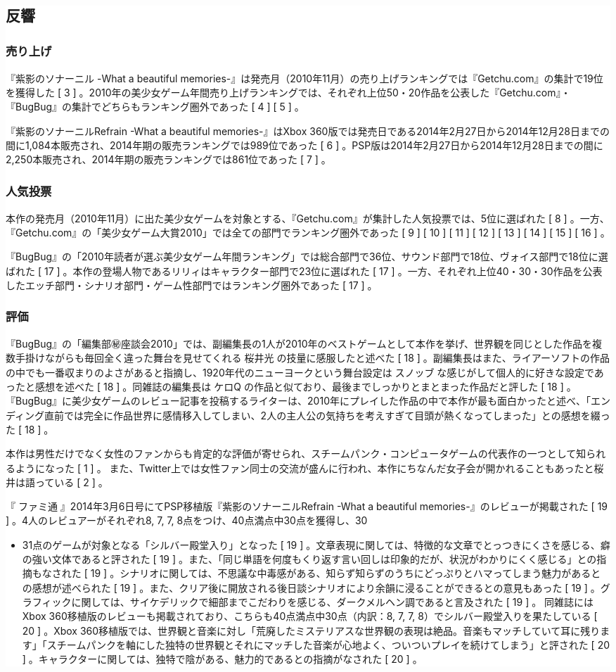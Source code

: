 ##  反響



###  売り上げ



『紫影のソナーニル -What a beautiful
memories-』は発売月（2010年11月）の売り上げランキングでは『Getchu.com』の集計で19位を獲得した  [  3  ]
。2010年の美少女ゲーム年間売り上げランキングでは、それぞれ上位50・20作品を公表した『Getchu.com』・『BugBug』の集計でどちらもランキング圏外であった
[  4  ]  [  5  ]  。

『紫影のソナーニルRefrain -What a beautiful memories-』はXbox
360版では発売日である2014年2月27日から2014年12月28日までの間に1,084本販売され、2014年期の販売ランキングでは989位であった  [
6  ]  。PSP版は2014年2月27日から2014年12月28日までの間に2,250本販売され、2014年期の販売ランキングでは861位であった  [
7  ]  。

###  人気投票



本作の発売月（2010年11月）に出た美少女ゲームを対象とする、『Getchu.com』が集計した人気投票では、5位に選ばれた  [  8  ]
。一方、『Getchu.com』の「美少女ゲーム大賞2010」では全ての部門でランキング圏外であった  [  9  ]  [  10  ]  [  11
]  [  12  ]  [  13  ]  [  14  ]  [  15  ]  [  16  ]  。

『BugBug』の「2010年読者が選ぶ美少女ゲーム年間ランキング」では総合部門で36位、サウンド部門で18位、ヴォイス部門で18位に選ばれた  [  17
]  。本作の登場人物であるリリィはキャラクター部門で23位に選ばれた  [  17  ]
。一方、それぞれ上位40・30・30作品を公表したエッチ部門・シナリオ部門・ゲーム性部門ではランキング圏外であった  [  17  ]  。

###  評価



『BugBug』の「編集部㊙座談会2010」では、副編集長の1人が2010年のベストゲームとして本作を挙げ、世界観を同じとした作品を複数手掛けながらも毎回全く違った舞台を見せてくれる
桜井光  の技量に感服したと述べた  [  18  ]
。副編集長はまた、ライアーソフトの作品の中でも一番収まりのよさがあると指摘し、1920年代のニューヨークという舞台設定は  スノッブ
な感じがして個人的に好きな設定であったと感想を述べた  [  18  ]  。同雑誌の編集長は  ケロQ
の作品と似ており、最後までしっかりとまとまった作品だと評した  [  18  ]
。『BugBug』に美少女ゲームのレビュー記事を投稿するライターは、2010年にプレイした作品の中で本作が最も面白かったと述べ、「エンディング直前では完全に作品世界に感情移入してしまい、2人の主人公の気持ちを考えすぎて目頭が熱くなってしまった」との感想を綴った
[  18  ]  。

本作は男性だけでなく女性のファンからも肯定的な評価が寄せられ、スチームパンク・コンピュータゲームの代表作の一つとして知られるようになった  [  1  ]
。 また、Twitter上では女性ファン同士の交流が盛んに行われ、本作にちなんだ女子会が開かれることもあったと桜井は語っている  [  2  ]  。

『  ファミ通  』2014年3月6日号にてPSP移植版『紫影のソナーニルRefrain -What a beautiful
memories-』のレビューが掲載された  [  19  ]  。4人のレビュアーがそれぞれ8, 7, 7, 8点をつけ、40点満点中30点を獲得し、30
- 31点のゲームが対象となる「シルバー殿堂入り」となった  [  19  ]
。文章表現に関しては、特徴的な文章でとっつきにくさを感じる、癖の強い文体であると評された  [  19  ]
。また、「同じ単語を何度もくり返す言い回しは印象的だが、状況がわかりにくく感じる」との指摘もなされた  [  19  ]
。シナリオに関しては、不思議な中毒感がある、知らず知らずのうちにどっぷりとハマってしまう魅力があるとの感想が述べられた  [  19  ]
。また、クリア後に開放される後日談シナリオにより余韻に浸ることができるとの意見もあった  [  19  ]
。グラフィックに関しては、サイケデリックで細部までこだわりを感じる、ダークメルヘン調であると言及された  [  19  ]  。 同雑誌にはXbox
360移植版のレビューも掲載されており、こちらも40点満点中30点（内訳：8, 7, 7, 8）でシルバー殿堂入りを果たしている  [  20  ]
。Xbox
360移植版では、世界観と音楽に対し「荒廃したミステリアスな世界観の表現は絶品。音楽もマッチしていて耳に残ります」「スチームパンクを軸にした独特の世界観とそれにマッチした音楽が心地よく、ついついプレイを続けてしまう」と評された
[  20  ]  。キャラクターに関しては、独特で陰がある、魅力的であるとの指摘がなされた  [  20  ]  。
